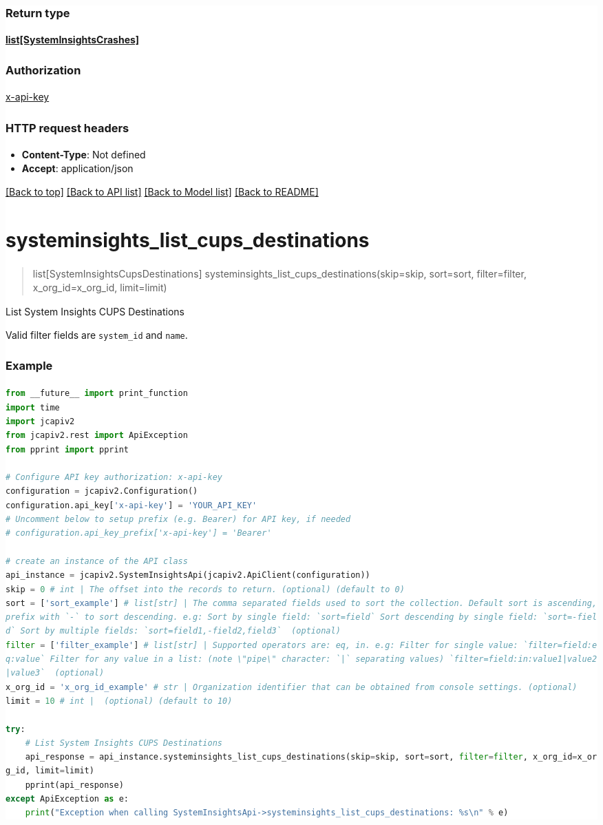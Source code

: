 ### Return type

[**list[SystemInsightsCrashes]**](SystemInsightsCrashes.md)

### Authorization

[x-api-key](../README.md#x-api-key)

### HTTP request headers

 - **Content-Type**: Not defined
 - **Accept**: application/json

[[Back to top]](#) [[Back to API list]](../README.md#documentation-for-api-endpoints) [[Back to Model list]](../README.md#documentation-for-models) [[Back to README]](../README.md)

# **systeminsights_list_cups_destinations**
> list[SystemInsightsCupsDestinations] systeminsights_list_cups_destinations(skip=skip, sort=sort, filter=filter, x_org_id=x_org_id, limit=limit)

List System Insights CUPS Destinations

Valid filter fields are `system_id` and `name`.

### Example
```python
from __future__ import print_function
import time
import jcapiv2
from jcapiv2.rest import ApiException
from pprint import pprint

# Configure API key authorization: x-api-key
configuration = jcapiv2.Configuration()
configuration.api_key['x-api-key'] = 'YOUR_API_KEY'
# Uncomment below to setup prefix (e.g. Bearer) for API key, if needed
# configuration.api_key_prefix['x-api-key'] = 'Bearer'

# create an instance of the API class
api_instance = jcapiv2.SystemInsightsApi(jcapiv2.ApiClient(configuration))
skip = 0 # int | The offset into the records to return. (optional) (default to 0)
sort = ['sort_example'] # list[str] | The comma separated fields used to sort the collection. Default sort is ascending, prefix with `-` to sort descending. e.g: Sort by single field: `sort=field` Sort descending by single field: `sort=-field` Sort by multiple fields: `sort=field1,-field2,field3`  (optional)
filter = ['filter_example'] # list[str] | Supported operators are: eq, in. e.g: Filter for single value: `filter=field:eq:value` Filter for any value in a list: (note \"pipe\" character: `|` separating values) `filter=field:in:value1|value2|value3`  (optional)
x_org_id = 'x_org_id_example' # str | Organization identifier that can be obtained from console settings. (optional)
limit = 10 # int |  (optional) (default to 10)

try:
    # List System Insights CUPS Destinations
    api_response = api_instance.systeminsights_list_cups_destinations(skip=skip, sort=sort, filter=filter, x_org_id=x_org_id, limit=limit)
    pprint(api_response)
except ApiException as e:
    print("Exception when calling SystemInsightsApi->systeminsights_list_cups_destinations: %s\n" % e)
```
